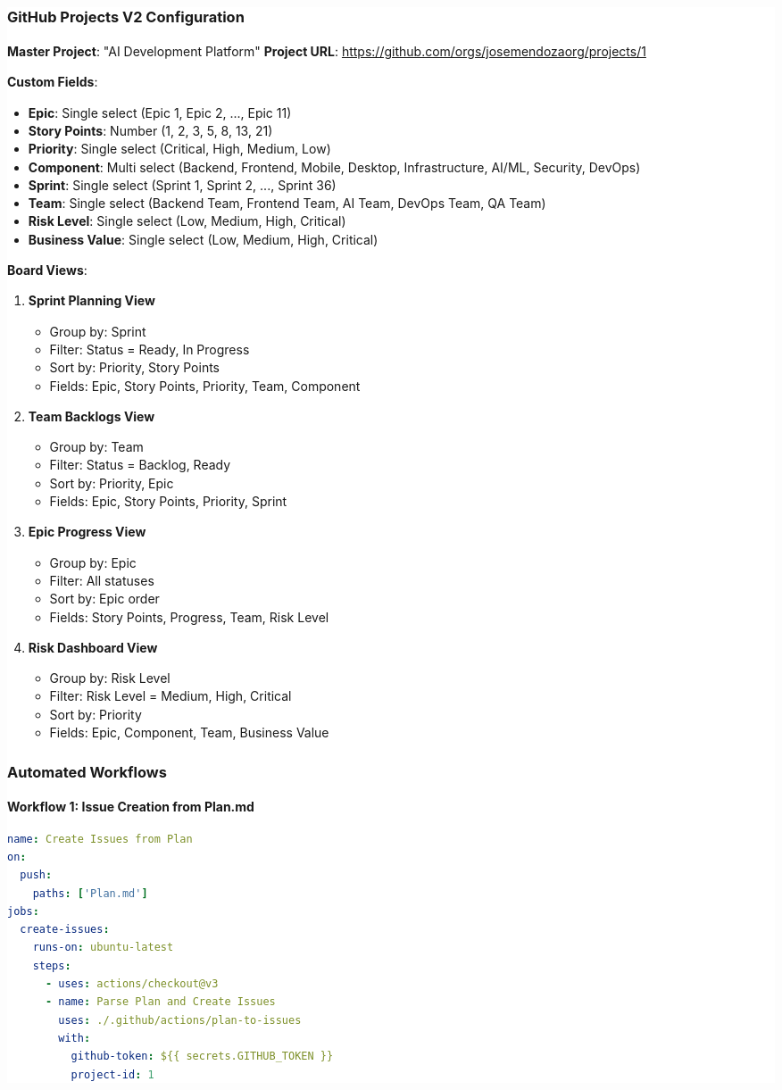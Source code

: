 ### GitHub Projects V2 Configuration

**Master Project**: "AI Development Platform"
**Project URL**: https://github.com/orgs/josemendozaorg/projects/1

**Custom Fields**:
- **Epic**: Single select (Epic 1, Epic 2, ..., Epic 11)
- **Story Points**: Number (1, 2, 3, 5, 8, 13, 21)
- **Priority**: Single select (Critical, High, Medium, Low)
- **Component**: Multi select (Backend, Frontend, Mobile, Desktop, Infrastructure, AI/ML, Security, DevOps)
- **Sprint**: Single select (Sprint 1, Sprint 2, ..., Sprint 36)
- **Team**: Single select (Backend Team, Frontend Team, AI Team, DevOps Team, QA Team)
- **Risk Level**: Single select (Low, Medium, High, Critical)
- **Business Value**: Single select (Low, Medium, High, Critical)

**Board Views**:

1. **Sprint Planning View**
   - Group by: Sprint
   - Filter: Status = Ready, In Progress
   - Sort by: Priority, Story Points
   - Fields: Epic, Story Points, Priority, Team, Component

2. **Team Backlogs View**
   - Group by: Team
   - Filter: Status = Backlog, Ready
   - Sort by: Priority, Epic
   - Fields: Epic, Story Points, Priority, Sprint

3. **Epic Progress View**
   - Group by: Epic
   - Filter: All statuses
   - Sort by: Epic order
   - Fields: Story Points, Progress, Team, Risk Level

4. **Risk Dashboard View**
   - Group by: Risk Level
   - Filter: Risk Level = Medium, High, Critical
   - Sort by: Priority
   - Fields: Epic, Component, Team, Business Value

### Automated Workflows

**Workflow 1: Issue Creation from Plan.md**
```yaml
name: Create Issues from Plan
on:
  push:
    paths: ['Plan.md']
jobs:
  create-issues:
    runs-on: ubuntu-latest
    steps:
      - uses: actions/checkout@v3
      - name: Parse Plan and Create Issues
        uses: ./.github/actions/plan-to-issues
        with:
          github-token: ${{ secrets.GITHUB_TOKEN }}
          project-id: 1
```
